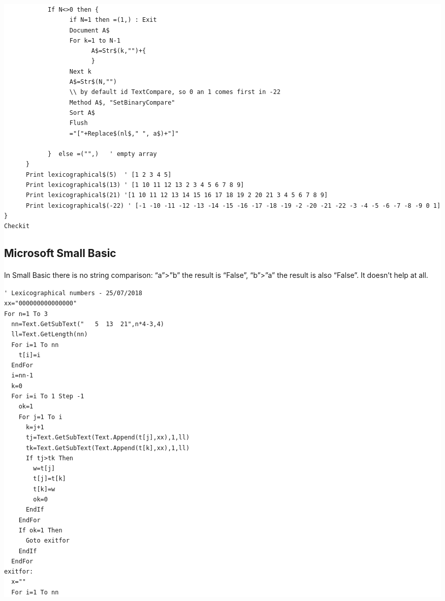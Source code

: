 ```M2000 Interpreter
            If N<>0 then {
                  if N=1 then =(1,) : Exit
                  Document A$
                  For k=1 to N-1 
                        A$=Str$(k,"")+{
                        }
                  Next k
                  A$=Str$(N,"")
                  \\ by default id TextCompare, so 0 an 1 comes first in -22
                  Method A$, "SetBinaryCompare"
                  Sort A$
                  Flush
                  ="["+Replace$(nl$," ", a$)+"]"
                  
            }  else =("",)   ' empty array
      }
      Print lexicographical$(5)  ' [1 2 3 4 5]
      Print lexicographical$(13) ' [1 10 11 12 13 2 3 4 5 6 7 8 9]
      Print lexicographical$(21) '[1 10 11 12 13 14 15 16 17 18 19 2 20 21 3 4 5 6 7 8 9]
      Print lexicographical$(-22) ' [-1 -10 -11 -12 -13 -14 -15 -16 -17 -18 -19 -2 -20 -21 -22 -3 -4 -5 -6 -7 -8 -9 0 1]
}
Checkit

```



## Microsoft Small Basic

In Small Basic there is no string comparison: “a”>”b” the result is “False”, “b”>”a” the result is also “False”. It doesn’t help at all.

```smallbasic
' Lexicographical numbers - 25/07/2018
xx="000000000000000"
For n=1 To 3
  nn=Text.GetSubText("   5  13  21",n*4-3,4)
  ll=Text.GetLength(nn)
  For i=1 To nn
    t[i]=i
  EndFor
  i=nn-1
  k=0
  For i=i To 1 Step -1
    ok=1
    For j=1 To i
      k=j+1
      tj=Text.GetSubText(Text.Append(t[j],xx),1,ll)
      tk=Text.GetSubText(Text.Append(t[k],xx),1,ll)
      If tj>tk Then 
        w=t[j]
        t[j]=t[k]
        t[k]=w
        ok=0
      EndIf
    EndFor
    If ok=1 Then
      Goto exitfor
    EndIf
  EndFor
exitfor:
  x=""
  For i=1 To nn
```